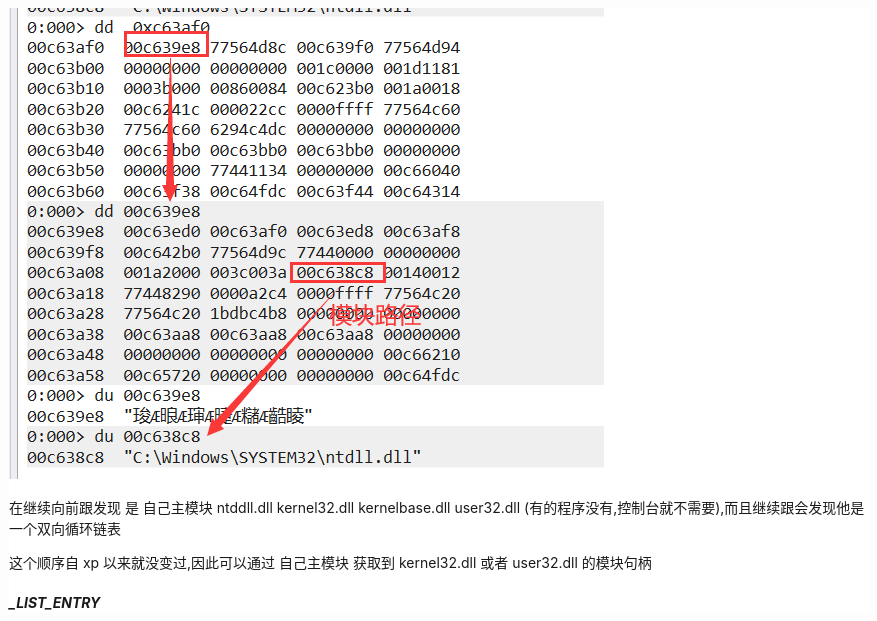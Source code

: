 ![img](notesimg/1653921760785-4ff378c5-7569-4d4f-944f-d27703aa3469.png)

在继续向前跟发现 是  自己主模块       ntddll.dll    kernel32.dll       kernelbase.dll     user32.dll (有的程序没有,控制台就不需要),而且继续跟会发现他是一个双向循环链表

这个顺序自 xp 以来就没变过,因此可以通过 自己主模块 获取到      kernel32.dll 或者 user32.dll 的模块句柄   

##### _LIST_ENTRY
